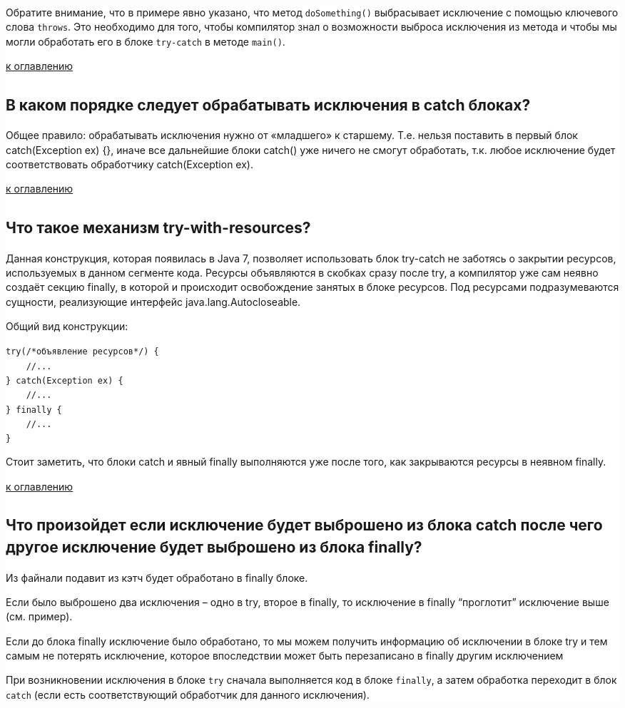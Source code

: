 Обратите внимание, что в примере явно указано, что метод `doSomething()` выбрасывает исключение с помощью ключевого слова `throws`. Это необходимо для того, чтобы компилятор знал о возможности выброса исключения из метода и чтобы мы могли обработать его в блоке `try-catch` в методе `main()`.

[к оглавлению](#исключения)

## В каком порядке следует обрабатывать исключения в catch блоках?

Общее правило: обрабатывать исключения нужно от «младшего» к старшему. Т.е. нельзя поставить в первый блок catch(Exception ex) {}, иначе все дальнейшие блоки catch() уже ничего не смогут обработать, т.к. любое исключение будет соответствовать обработчику catch(Exception ex).

[к оглавлению](#исключения)

## Что такое механизм try-with-resources?

Данная конструкция, которая появилась в Java 7, позволяет использовать блок try-catch не заботясь о закрытии ресурсов, используемых в данном сегменте кода. Ресурсы объявляются в скобках сразу после try, а компилятор уже сам неявно создаёт секцию finally, в которой и происходит освобождение занятых в блоке ресурсов. Под ресурсами подразумеваются сущности, реализующие интерфейс java.lang.Autocloseable.

Общий вид конструкции:
```
try(/*объявление ресурсов*/) {
    //...
} catch(Exception ex) {
    //...
} finally {
    //...
}
```
Стоит заметить, что блоки catch и явный finally выполняются уже после того, как закрываются ресурсы в неявном finally.

[к оглавлению](#исключения)

## Что произойдет если исключение будет выброшено из блока catch после чего другое исключение будет выброшено из блока finally?

Из файнали подавит из кэтч будет обработано в finally блоке.

Если было выброшено два исключения – одно в try, второе в finally, то исключение в finally “проглотит” исключение выше (см. пример).

Если до блока finally исключение было обработано, то мы можем получить информацию об исключении в блоке try и тем самым не потерять исключение, которое впоследствии может быть перезаписано в finally другим исключением

При возникновении исключения в блоке `try` сначала выполняется код в блоке `finally`, а затем обработка переходит в блок `catch` (если есть соответствующий обработчик для данного исключения). 
